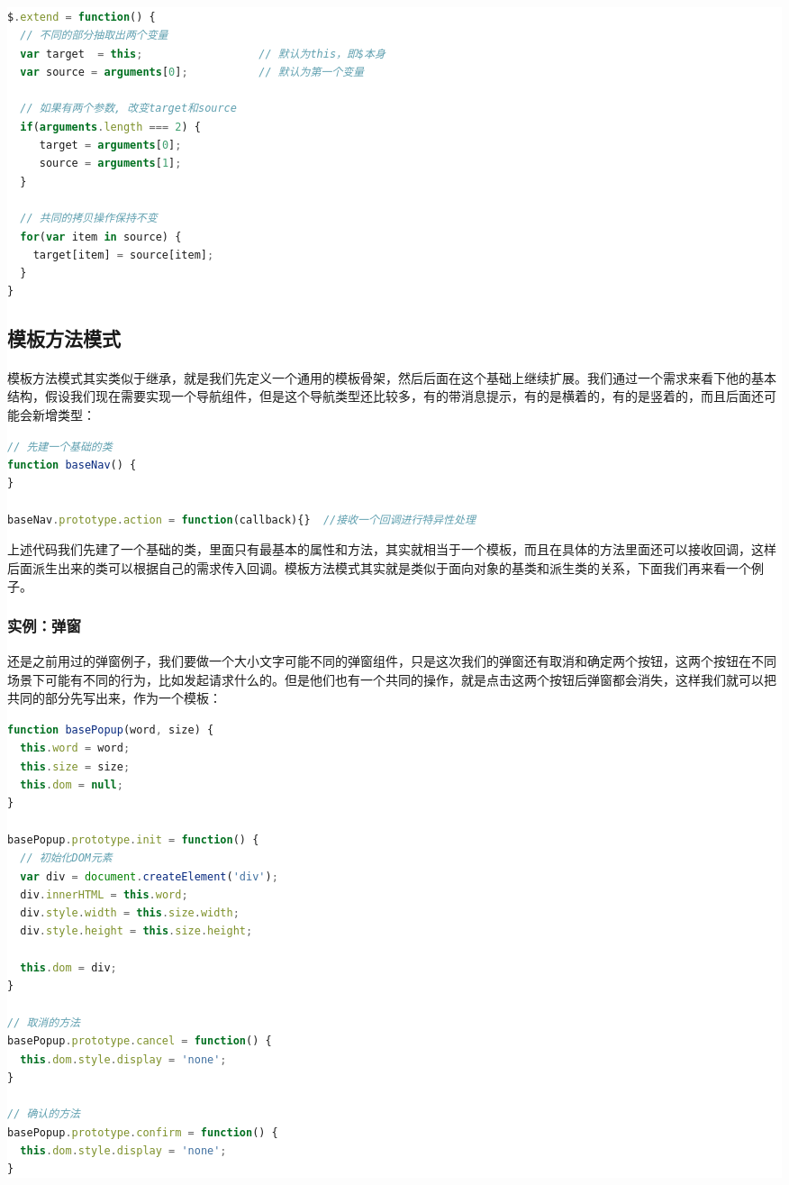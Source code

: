 ```javascript
$.extend = function() {
  // 不同的部分抽取出两个变量
  var target  = this;                  // 默认为this，即$本身
  var source = arguments[0];           // 默认为第一个变量
  
  // 如果有两个参数, 改变target和source
  if(arguments.length === 2) {       
     target = arguments[0];
  	 source = arguments[1];
  }

  // 共同的拷贝操作保持不变
  for(var item in source) {
    target[item] = source[item];
  }
}
```

## 模板方法模式

模板方法模式其实类似于继承，就是我们先定义一个通用的模板骨架，然后后面在这个基础上继续扩展。我们通过一个需求来看下他的基本结构，假设我们现在需要实现一个导航组件，但是这个导航类型还比较多，有的带消息提示，有的是横着的，有的是竖着的，而且后面还可能会新增类型：

```javascript
// 先建一个基础的类
function baseNav() {
}

baseNav.prototype.action = function(callback){}  //接收一个回调进行特异性处理
```

上述代码我们先建了一个基础的类，里面只有最基本的属性和方法，其实就相当于一个模板，而且在具体的方法里面还可以接收回调，这样后面派生出来的类可以根据自己的需求传入回调。模板方法模式其实就是类似于面向对象的基类和派生类的关系，下面我们再来看一个例子。

### 实例：弹窗

还是之前用过的弹窗例子，我们要做一个大小文字可能不同的弹窗组件，只是这次我们的弹窗还有取消和确定两个按钮，这两个按钮在不同场景下可能有不同的行为，比如发起请求什么的。但是他们也有一个共同的操作，就是点击这两个按钮后弹窗都会消失，这样我们就可以把共同的部分先写出来，作为一个模板：

```javascript
function basePopup(word, size) {
  this.word = word;
  this.size = size;
  this.dom = null;
}

basePopup.prototype.init = function() {
  // 初始化DOM元素
  var div = document.createElement('div');
  div.innerHTML = this.word;
  div.style.width = this.size.width;
  div.style.height = this.size.height;
  
  this.dom = div;
}

// 取消的方法
basePopup.prototype.cancel = function() {
  this.dom.style.display = 'none';
}

// 确认的方法
basePopup.prototype.confirm = function() {
  this.dom.style.display = 'none';
}
```